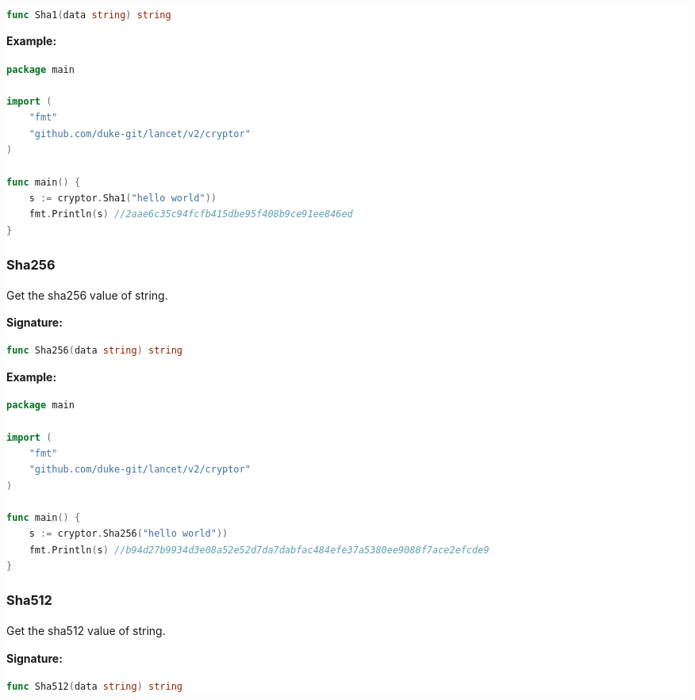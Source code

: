 ```go
func Sha1(data string) string
```

<b>Example:</b>

```go
package main

import (
    "fmt"
    "github.com/duke-git/lancet/v2/cryptor"
)

func main() {
    s := cryptor.Sha1("hello world"))
    fmt.Println(s) //2aae6c35c94fcfb415dbe95f408b9ce91ee846ed
}
```



### <span id="Sha256">Sha256</span>

<p>Get the sha256 value of string.</p>

<b>Signature:</b>

```go
func Sha256(data string) string
```

<b>Example:</b>

```go
package main

import (
    "fmt"
    "github.com/duke-git/lancet/v2/cryptor"
)

func main() {
    s := cryptor.Sha256("hello world"))
    fmt.Println(s) //b94d27b9934d3e08a52e52d7da7dabfac484efe37a5380ee9088f7ace2efcde9
}
```



### <span id="Sha512">Sha512</span>

<p>Get the sha512 value of string.</p>

<b>Signature:</b>

```go
func Sha512(data string) string
```
